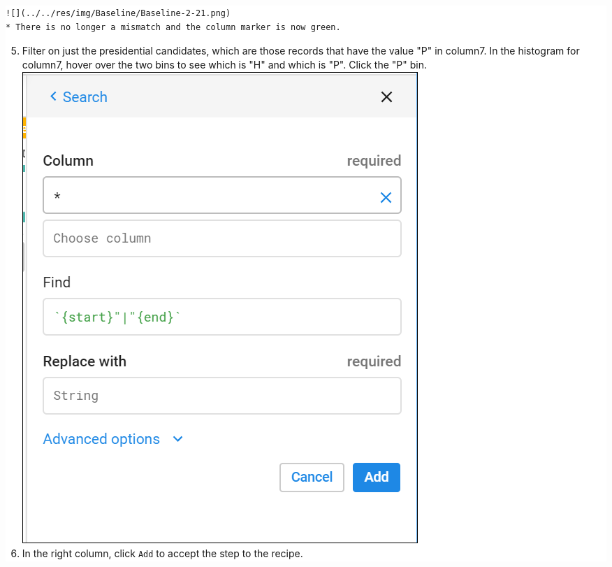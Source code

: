     ![](../../res/img/Baseline/Baseline-2-21.png)
    * There is no longer a mismatch and the column marker is now green.
5. Filter on just the presidential candidates, which are those records that have the value "P" in column7. In the histogram for column7, hover over the two bins to see which is "H" and which is "P". Click the "P" bin.
    ![](../../res/img/Baseline/Baseline-2-22.png)
6. In the right column, click `Add` to accept the step to the recipe.